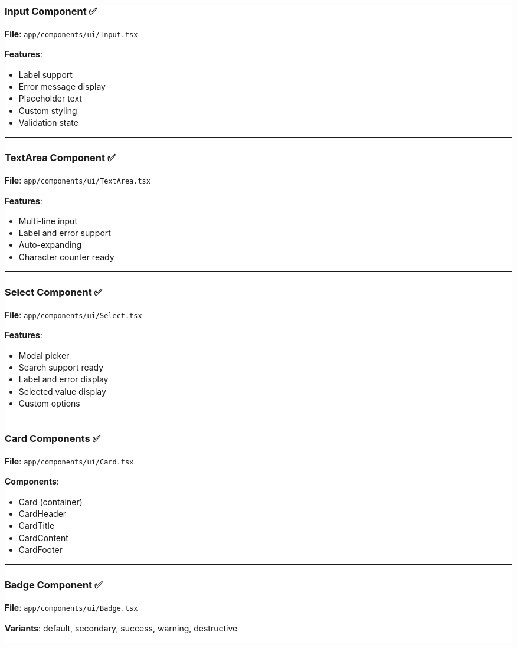 
### Input Component ✅
**File**: `app/components/ui/Input.tsx`

**Features**:
- Label support
- Error message display
- Placeholder text
- Custom styling
- Validation state

---

### TextArea Component ✅
**File**: `app/components/ui/TextArea.tsx`

**Features**:
- Multi-line input
- Label and error support
- Auto-expanding
- Character counter ready

---

### Select Component ✅
**File**: `app/components/ui/Select.tsx`

**Features**:
- Modal picker
- Search support ready
- Label and error display
- Selected value display
- Custom options

---

### Card Components ✅
**File**: `app/components/ui/Card.tsx`

**Components**:
- Card (container)
- CardHeader
- CardTitle
- CardContent
- CardFooter

---

### Badge Component ✅
**File**: `app/components/ui/Badge.tsx`

**Variants**: default, secondary, success, warning, destructive

---